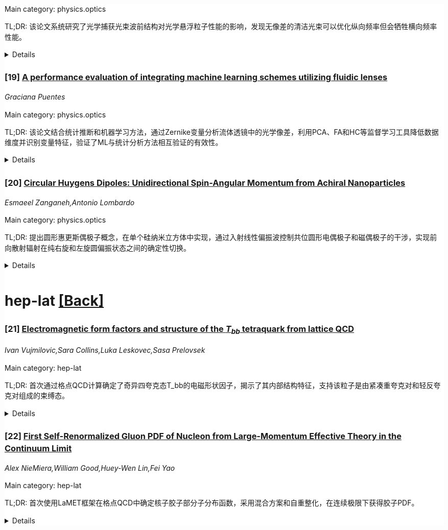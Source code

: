 Main category: physics.optics

TL;DR: 该论文系统研究了光学捕获光束波前结构对光学悬浮粒子性能的影响，发现无像差的清洁光束可以优化纵向频率但会牺牲横向频率性能。


<details><summary>Details</summary></details>


### [19] [A performance evaluation of integrating machine learning schemes utilizing fluidic lenses](https://arxiv.org/abs/2510.17667)
*Graciana Puentes*

Main category: physics.optics

TL;DR: 该论文结合统计推断和机器学习方法，通过Zernike变量分析流体透镜中的光学像差，利用PCA、FA和HC等监督学习工具降低数据维度并识别变量特征，验证了ML与统计分析方法相互验证的有效性。


<details><summary>Details</summary></details>


### [20] [Circular Huygens Dipoles: Unidirectional Spin-Angular Momentum from Achiral Nanoparticles](https://arxiv.org/abs/2510.17784)
*Esmaeel Zanganeh,Antonio Lombardo*

Main category: physics.optics

TL;DR: 提出圆形惠更斯偶极子概念，在单个硅纳米立方体中实现，通过入射线性偏振波控制共位圆形电偶极子和磁偶极子的干涉，实现前向散射辐射在纯右旋和左旋圆偏振状态之间的确定性切换。


<details><summary>Details</summary></details>


<div id='hep-lat'></div>

# hep-lat [[Back]](#toc)

### [21] [Electromagnetic form factors and structure of the $T_{bb}$ tetraquark from lattice QCD](https://arxiv.org/abs/2510.17549)
*Ivan Vujmilovic,Sara Collins,Luka Leskovec,Sasa Prelovsek*

Main category: hep-lat

TL;DR: 首次通过格点QCD计算确定了奇异四夸克态T_bb的电磁形状因子，揭示了其内部结构特征，支持该粒子是由紧凑重夸克对和轻反夸克对组成的束缚态。


<details><summary>Details</summary></details>


### [22] [First Self-Renormalized Gluon PDF of Nucleon from Large-Momentum Effective Theory in the Continuum Limit](https://arxiv.org/abs/2510.17758)
*Alex NieMiera,William Good,Huey-Wen Lin,Fei Yao*

Main category: hep-lat

TL;DR: 首次使用LaMET框架在格点QCD中确定核子胶子部分子分布函数，采用混合方案和自重整化，在连续极限下获得胶子PDF。


<details><summary>Details</summary></details>
